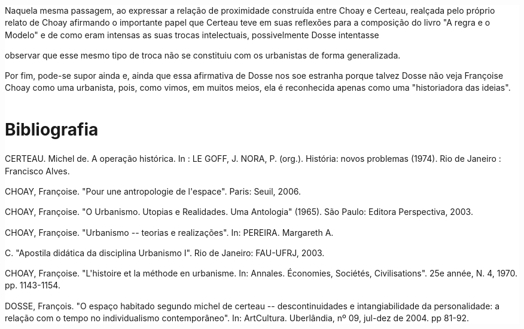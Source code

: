 Naquela mesma passagem, ao expressar a relação de proximidade construída
entre Choay e Certeau, realçada pelo próprio relato de Choay afirmando o
importante papel que Certeau teve em suas reflexões para a composição do
livro "A regra e o Modelo" e de como eram intensas as suas trocas
intelectuais, possivelmente Dosse intentasse

observar que esse mesmo tipo de troca não se constituiu com os
urbanistas de forma generalizada.

Por fim, pode-se supor ainda e, ainda que essa afirmativa de Dosse nos
soe estranha porque talvez Dosse não veja Françoise Choay como uma
urbanista, pois, como vimos, em muitos meios, ela é reconhecida apenas
como uma "historiadora das ideias".

# Bibliografia

CERTEAU. Michel de. A operação histórica. In : LE GOFF, J. NORA, P.
(org.). História: novos problemas (1974). Rio de Janeiro : Francisco
Alves.

CHOAY, Françoise. \"Pour une antropologie de l'espace". Paris: Seuil,
2006.

CHOAY, Françoise. "O Urbanismo. Utopias e Realidades. Uma Antologia"
(1965). São Paulo: Editora Perspectiva, 2003.

CHOAY, Françoise. "Urbanismo -- teorias e realizações". In: PEREIRA.
Margareth A.

C. "Apostila didática da disciplina Urbanismo I". Rio de Janeiro:
FAU-UFRJ, 2003.

CHOAY, Françoise. "L\'histoire et la méthode en urbanisme. In: Annales.
Économies, Sociétés, Civilisations". 25e année, N. 4, 1970. pp.
1143-1154.

DOSSE, François. "O espaço habitado segundo michel de certeau --
descontinuidades e intangiabilidade da personalidade: a relação com o
tempo no individualismo contemporâneo". In: ArtCultura. Uberlândia, nº
09, jul-dez de 2004. pp 81-92.
